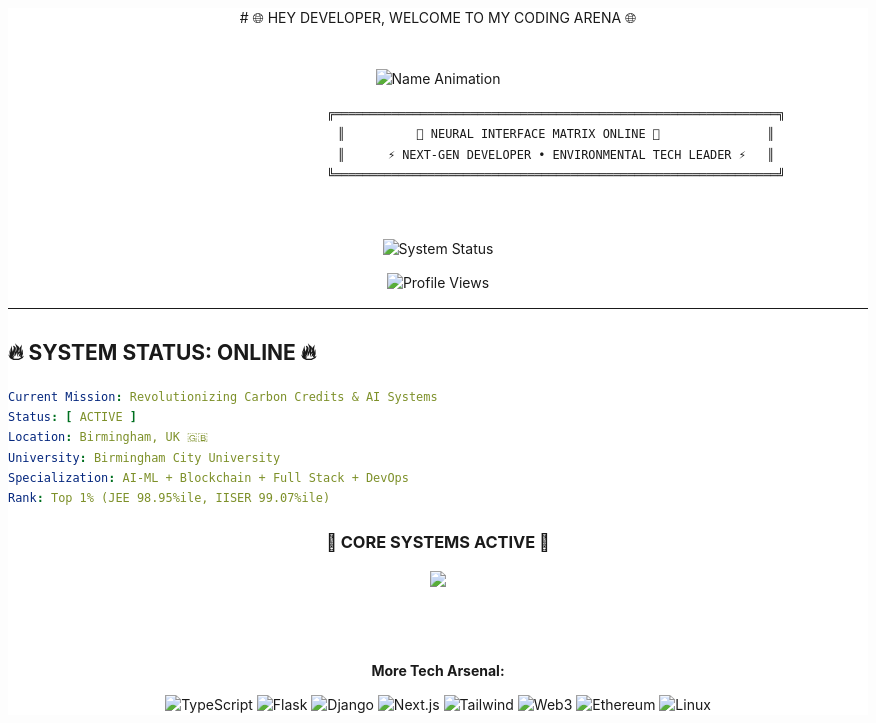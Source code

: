 <div align="center"> # 🌐 HEY DEVELOPER, WELCOME TO MY CODING ARENA 🌐 </div>
<br></br>

<div align="center">

<img src="https://readme-typing-svg.demolab.com?font=Ubuntu&weight=300&size=48&duration=2000&pause=800&color=00FF41&center=true&vCenter=true&random=false&width=800&height=80&lines=A+M+O+G+H+%E2%80%A2+D+A+T+H+%E2%80%A2+K+%E2%80%A2+A;%F0%9F%8E%AF+AI+ARCHITECT+%F0%9F%8E%AF;%E2%9A%A1+BLOCKCHAIN+ENGINEER+%E2%9A%A1;%F0%9F%8C%8D+CARBON+CREDIT+PIONEER+%F0%9F%8C%8D" alt="Name Animation" />

 ```
                                  ╔══════════════════════════════════════════════════════════════╗
                                  ║          🔮 NEURAL INTERFACE MATRIX ONLINE 🔮               ║
                                  ║      ⚡ NEXT-GEN DEVELOPER • ENVIRONMENTAL TECH LEADER ⚡   ║
                                  ╚══════════════════════════════════════════════════════════════╝
```
<br></br>
<img src="https://readme-typing-svg.demolab.com?font=Ubuntu+Mono&weight=400&size=24&duration=3000&pause=1000&color=00FFFF&center=true&vCenter=true&random=false&width=800&lines=NEURAL+NETWORK+INITIALIZED...;BLOCKCHAIN+PROTOCOLS+ACTIVE;AI+SYSTEMS+OPERATIONAL;CARBON+CREDIT+REVOLUTION+LOADING...;ENVIRONMENTAL+TECH+DEPLOYED" alt="System Status" />

<div align="center"> <img src="https://komarev.com/ghpvc/?username=Amogh-007-Rin&label=Profile%20Views&color=00ff41&style=for-the-badge" alt="Profile Views" /> </div>

</div>

---

## 🔥 SYSTEM STATUS: ONLINE 🔥

```yaml
Current Mission: Revolutionizing Carbon Credits & AI Systems
Status: [ ACTIVE ]
Location: Birmingham, UK 🇬🇧
University: Birmingham City University
Specialization: AI-ML + Blockchain + Full Stack + DevOps
Rank: Top 1% (JEE 98.95%ile, IISER 99.07%ile)
```

<div align="center">

### 🚀 CORE SYSTEMS ACTIVE 🚀

<img src="https://skillicons.dev/icons?i=python,js,java,solidity,react,nodejs,aws,docker,kubernetes,mongodb,postgresql,tensorflow,pytorch&theme=dark" />

<br><br>

**More Tech Arsenal:**
<p>
<img src="https://img.shields.io/badge/TypeScript-007ACC?style=for-the-badge&logo=typescript&logoColor=white" alt="TypeScript"/>
<img src="https://img.shields.io/badge/Flask-000000?style=for-the-badge&logo=flask&logoColor=white" alt="Flask"/>
<img src="https://img.shields.io/badge/Django-092E20?style=for-the-badge&logo=django&logoColor=white" alt="Django"/>
<img src="https://img.shields.io/badge/Next.js-000000?style=for-the-badge&logo=nextdotjs&logoColor=white" alt="Next.js"/>
<img src="https://img.shields.io/badge/Tailwind_CSS-38B2AC?style=for-the-badge&logo=tailwind-css&logoColor=white" alt="Tailwind"/>
<img src="https://img.shields.io/badge/Web3.js-F16822?style=for-the-badge&logo=web3.js&logoColor=white" alt="Web3"/>
<img src="https://img.shields.io/badge/Ethereum-3C3C3D?style=for-the-badge&logo=ethereum&logoColor=white" alt="Ethereum"/>
<img src="https://img.shields.io/badge/Linux-FCC624?style=for-the-badge&logo=linux&logoColor=black" alt="Linux"/>
</p>
